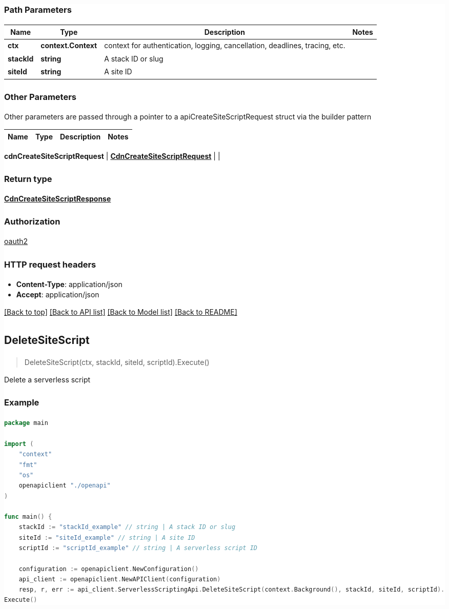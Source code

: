 ### Path Parameters


Name | Type | Description  | Notes
------------- | ------------- | ------------- | -------------
**ctx** | **context.Context** | context for authentication, logging, cancellation, deadlines, tracing, etc.
**stackId** | **string** | A stack ID or slug | 
**siteId** | **string** | A site ID | 

### Other Parameters

Other parameters are passed through a pointer to a apiCreateSiteScriptRequest struct via the builder pattern


Name | Type | Description  | Notes
------------- | ------------- | ------------- | -------------


 **cdnCreateSiteScriptRequest** | [**CdnCreateSiteScriptRequest**](CdnCreateSiteScriptRequest.md) |  | 

### Return type

[**CdnCreateSiteScriptResponse**](cdnCreateSiteScriptResponse.md)

### Authorization

[oauth2](../README.md#oauth2)

### HTTP request headers

- **Content-Type**: application/json
- **Accept**: application/json

[[Back to top]](#) [[Back to API list]](../README.md#documentation-for-api-endpoints)
[[Back to Model list]](../README.md#documentation-for-models)
[[Back to README]](../README.md)


## DeleteSiteScript

> DeleteSiteScript(ctx, stackId, siteId, scriptId).Execute()

Delete a serverless script

### Example

```go
package main

import (
    "context"
    "fmt"
    "os"
    openapiclient "./openapi"
)

func main() {
    stackId := "stackId_example" // string | A stack ID or slug
    siteId := "siteId_example" // string | A site ID
    scriptId := "scriptId_example" // string | A serverless script ID

    configuration := openapiclient.NewConfiguration()
    api_client := openapiclient.NewAPIClient(configuration)
    resp, r, err := api_client.ServerlessScriptingApi.DeleteSiteScript(context.Background(), stackId, siteId, scriptId).Execute()
```